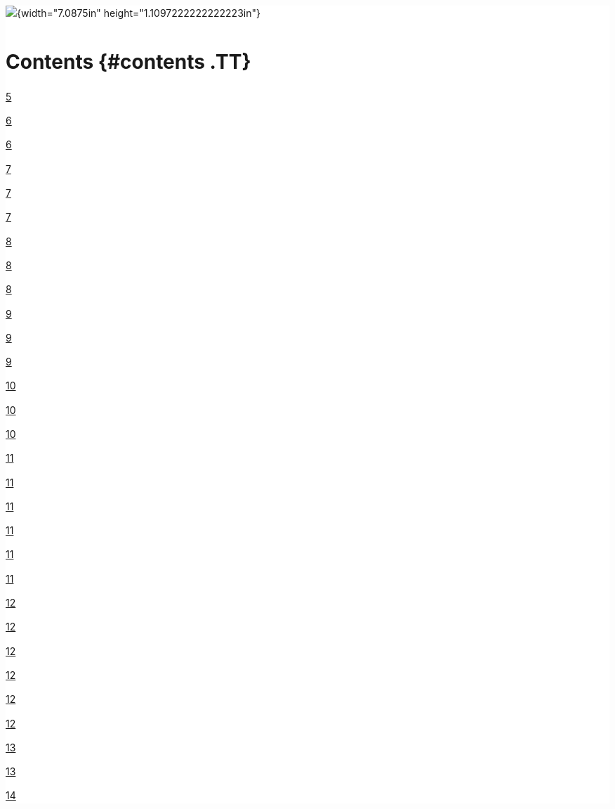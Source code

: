 ![](media/image1.jpeg){width="7.0875in" height="1.1097222222222223in"}

Contents {#contents .TT}
========

[5](#foreword)

[6](#scope)

[6](#references)

[7](#definitions-and-abbreviations)

[7](#definitions)

[7](#abbreviations)

[8](#presence-architecture)

[8](#overview)

[8](#reference-architecture-model)

[9](#reference-points)

[9](#reference-point-presence-user-agent-presence-server-peu)

[9](#reference-point-presence-network-agent-presence-server-pen)

[10](#reference-point-presence-external-agent-presence-server-pex)

[10](#reference-point-watcher-applications-presentity-presence-proxy-pw)

[10](#reference-point-hsshlr-presence-network-agent-ph)

[11](#reference-point-s-cscf-presence-network-agent-pi)

[11](#reference-point-presentity-presence-proxy-hss-px)

[11](#reference-point-presence-network-agent-gmlc-pl)

[11](#reference-point-presence-network-agent-sgsn-pg)

[11](#reference-point-presence-network-agent-msc-servervlr-pc)

[11](#reference-point-presence-network-agent-ggsn-pk)

[12](#reference-point-presence-network-agent-3gpp-aaa-server-pr)

[12](#reference-point-presence-network-agent-pdg-pp)

[12](#reference-point-presence-user-agent-presentity-presence-proxy-pep)

[12](#reference-point-presentity-presence-proxy-presence-server-pwp)

[12](#reference-point-watcher-applications-presence-list-server-pet)

[12](#support-of-osa-presence-service-capability-server-in-the-presence-architecture)

[13](#functional-entities-to-support-presence-service)

[13](#presence-server)

[14](#presence-agent-elements)
